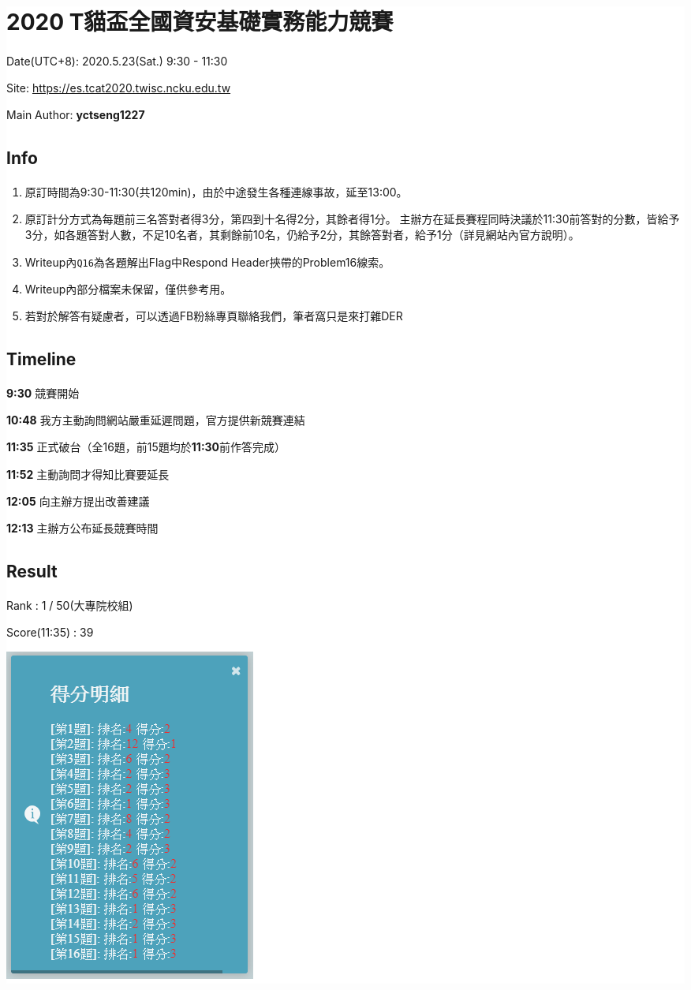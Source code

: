 # 2020 T貓盃全國資安基礎實務能力競賽

Date(UTC+8): 2020.5.23(Sat.) 9:30 - 11:30

Site: https://es.tcat2020.twisc.ncku.edu.tw

Main Author: **yctseng1227**

## Info

1. 原訂時間為9:30-11:30(共120min)，由於中途發生各種連線事故，延至13:00。

2. 原訂計分方式為每題前三名答對者得3分，第四到十名得2分，其餘者得1分。
主辦方在延長賽程同時決議於11:30前答對的分數，皆給予3分，如各題答對人數，不足10名者，其剩餘前10名，仍給予2分，其餘答對者，給予1分（詳見網站內官方說明）。

3. Writeup內`Q16`為各題解出Flag中Respond Header挾帶的Problem16線索。

4. Writeup內部分檔案未保留，僅供參考用。

5. 若對於解答有疑慮者，可以透過FB粉絲專頁聯絡我們，筆者窩只是來打雜DER

## Timeline

**9:30** 競賽開始

**10:48** 我方主動詢問網站嚴重延遲問題，官方提供新競賽連結

**11:35** 正式破台（全16題，前15題均於**11:30**前作答完成）

**11:52** 主動詢問才得知比賽要延長

**12:05** 向主辦方提出改善建議

**12:13** 主辦方公布延長競賽時間

## Result

Rank : 1 / 50(大專院校組)

Score(11:35) : 39

![](./file/score.png)
